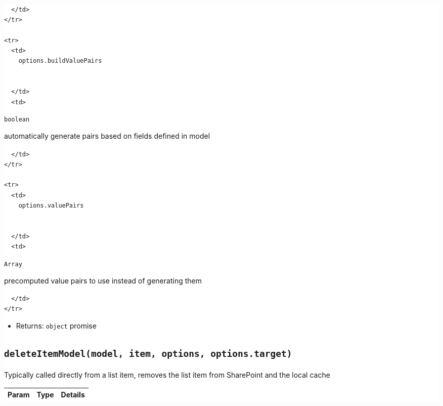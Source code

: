         
      </td>
    </tr>
    
    <tr>
      <td>
        options.buildValuePairs
        
        
      </td>
      <td>
        
  <code>boolean</code>
      </td>
      <td>
        <p>automatically generate pairs based on fields defined in model</p>

        
      </td>
    </tr>
    
    <tr>
      <td>
        options.valuePairs
        
        
      </td>
      <td>
        
  <code>Array</code>
      </td>
      <td>
        <p>precomputed value pairs to use instead of generating them</p>

        
      </td>
    </tr>
    
  </tbody>
</table>






* Returns: 
  <code>object</code> promise




<div id="deleteItemModel"></div>
<h2>
  <code>deleteItemModel(model, item, options, options.target)</code>

</h2>

Typically called directly from a list item, removes the list item from SharePoint
and the local cache



<table class="table" style="margin:0;">
  <thead>
    <tr>
      <th>Param</th>
      <th>Type</th>
      <th>Details</th>
    </tr>
  </thead>
  <tbody>
    